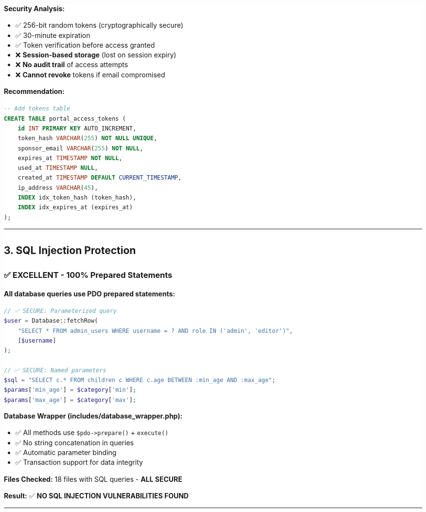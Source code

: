 **Security Analysis:**
- ✅ 256-bit random tokens (cryptographically secure)
- ✅ 30-minute expiration
- ✅ Token verification before access granted
- ❌ **Session-based storage** (lost on session expiry)
- ❌ **No audit trail** of access attempts
- ❌ **Cannot revoke** tokens if email compromised

**Recommendation:**
```sql
-- Add tokens table
CREATE TABLE portal_access_tokens (
    id INT PRIMARY KEY AUTO_INCREMENT,
    token_hash VARCHAR(255) NOT NULL UNIQUE,
    sponsor_email VARCHAR(255) NOT NULL,
    expires_at TIMESTAMP NOT NULL,
    used_at TIMESTAMP NULL,
    created_at TIMESTAMP DEFAULT CURRENT_TIMESTAMP,
    ip_address VARCHAR(45),
    INDEX idx_token_hash (token_hash),
    INDEX idx_expires_at (expires_at)
);
```

---

## 3. SQL Injection Protection

### ✅ **EXCELLENT** - 100% Prepared Statements

**All database queries use PDO prepared statements:**

```php
// ✅ SECURE: Parameterized query
$user = Database::fetchRow(
    "SELECT * FROM admin_users WHERE username = ? AND role IN ('admin', 'editor')",
    [$username]
);

// ✅ SECURE: Named parameters
$sql = "SELECT c.* FROM children c WHERE c.age BETWEEN :min_age AND :max_age";
$params['min_age'] = $category['min'];
$params['max_age'] = $category['max'];
```

**Database Wrapper (includes/database_wrapper.php):**
- ✅ All methods use `$pdo->prepare()` + `execute()`
- ✅ No string concatenation in queries
- ✅ Automatic parameter binding
- ✅ Transaction support for data integrity

**Files Checked:** 18 files with SQL queries - **ALL SECURE**

**Result:** ✅ **NO SQL INJECTION VULNERABILITIES FOUND**

---